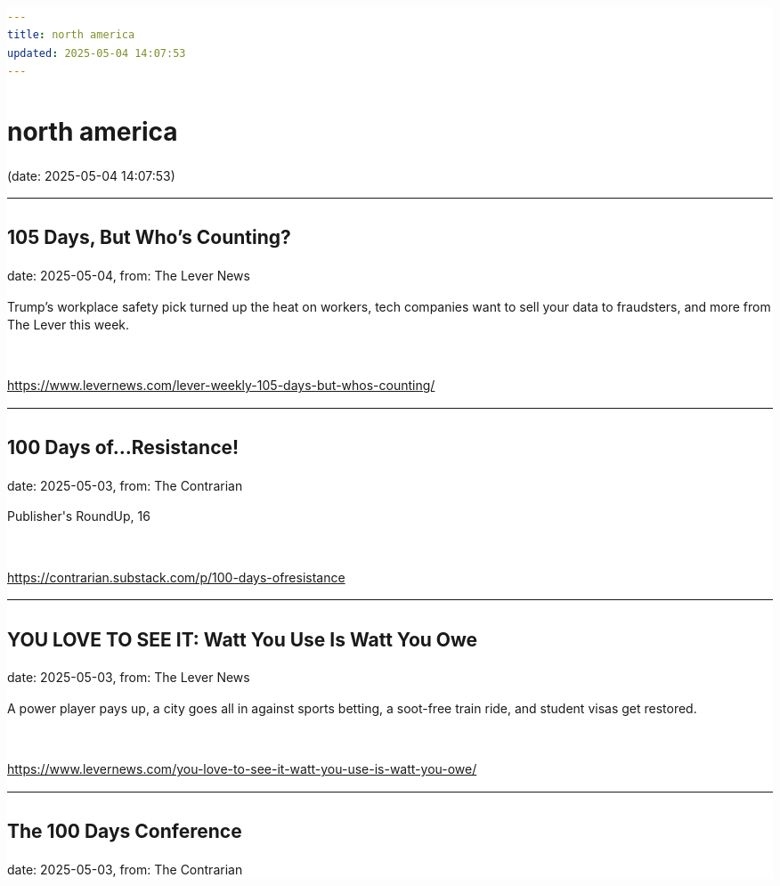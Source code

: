 ```yaml
---
title: north america
updated: 2025-05-04 14:07:53
---
```


# north america

(date: 2025-05-04 14:07:53)

---

##  105 Days, But Who’s Counting? 

date: 2025-05-04, from: The Lever News

 Trump’s workplace safety pick turned up the heat on workers, tech companies want to sell your data to fraudsters, and more from The Lever this week.  

<br> 

<https://www.levernews.com/lever-weekly-105-days-but-whos-counting/>

---

## 100 Days of…Resistance!

date: 2025-05-03, from: The Contrarian

Publisher's RoundUp, 16 

<br> 

<https://contrarian.substack.com/p/100-days-ofresistance>

---

##  YOU LOVE TO SEE IT: Watt You Use Is Watt You Owe 

date: 2025-05-03, from: The Lever News

 A power player pays up, a city goes all in against sports betting, a soot-free train ride, and student visas get restored.  

<br> 

<https://www.levernews.com/you-love-to-see-it-watt-you-use-is-watt-you-owe/>

---

## The 100 Days Conference

date: 2025-05-03, from: The Contrarian
